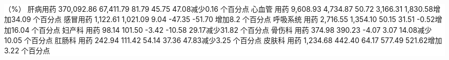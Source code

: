 （%）
肝病用药
370,092.86
67,411.79
81.79
45.75
47.08减少0.16
个百分点
心血管
用药
9,608.93
4,734.87
50.72
3,166.31
1,830.58增加34.09
个百分点
感冒用药
1,122.61
1,021.09
9.04
-47.35
-51.70
增加8.2
个百分点
呼吸系统
用药
2,716.55
1,354.10
50.15
31.51
-0.52增加16.04
个百分点
妇产科
用药
98.14
101.50
-3.42
-10.58
29.17减少31.82
个百分点
骨伤科
用药
374.98
390.23
-4.07
3.07
14.08减少10.05
个百分点
肛肠科
用药
242.94
111.42
54.14
37.36
47.83减少3.25
个百分点
皮肤科
用药
1,234.68
442.40
64.17
577.49
521.62增加3.22
个百分点